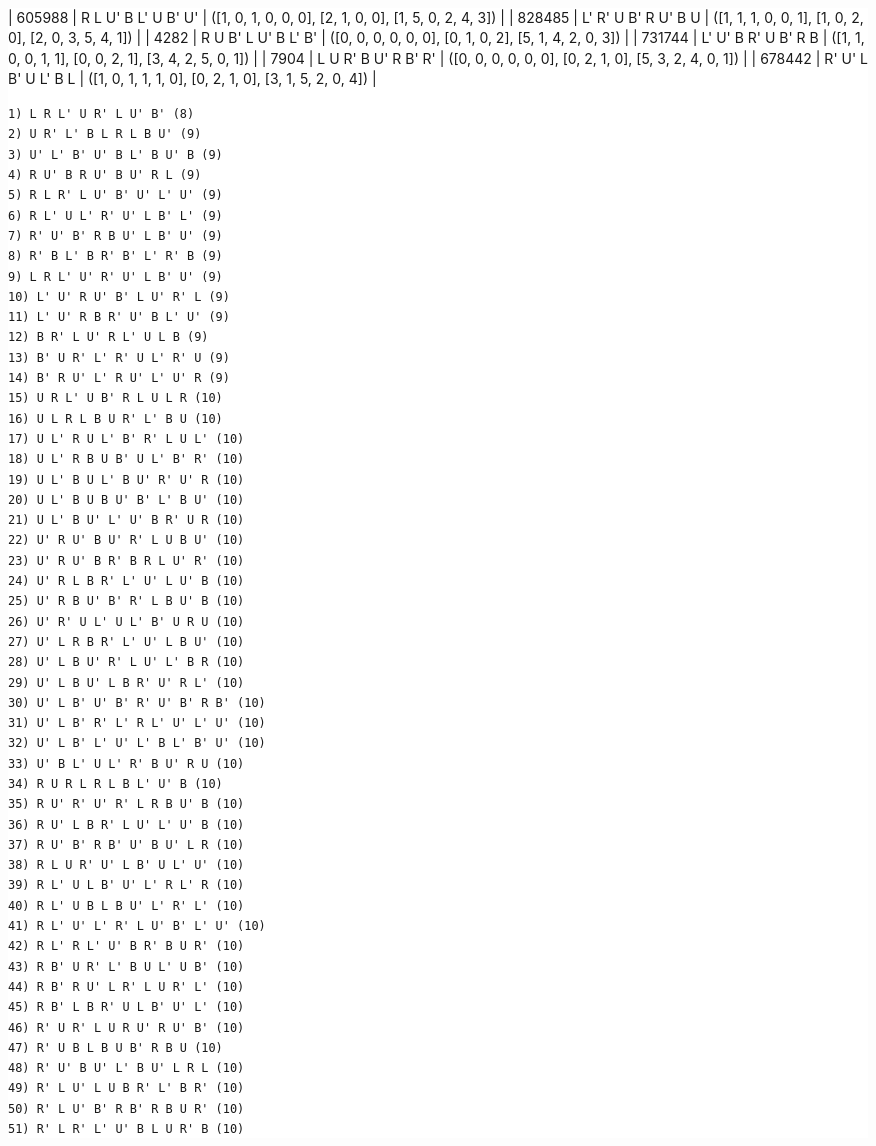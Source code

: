 | 605988 | R L U' B L' U B' U' | ([1, 0, 1, 0, 0, 0], [2, 1, 0, 0], [1, 5, 0, 2, 4, 3]) |
| 828485 | L' R' U B' R U' B U | ([1, 1, 1, 0, 0, 1], [1, 0, 2, 0], [2, 0, 3, 5, 4, 1]) |
| 4282 | R U B' L U' B L' B' | ([0, 0, 0, 0, 0, 0], [0, 1, 0, 2], [5, 1, 4, 2, 0, 3]) |
| 731744 | L' U' B R' U B' R B | ([1, 1, 0, 0, 1, 1], [0, 0, 2, 1], [3, 4, 2, 5, 0, 1]) |
| 7904 | L U R' B U' R B' R' | ([0, 0, 0, 0, 0, 0], [0, 2, 1, 0], [5, 3, 2, 4, 0, 1]) |
| 678442 | R' U' L B' U L' B L | ([1, 0, 1, 1, 1, 0], [0, 2, 1, 0], [3, 1, 5, 2, 0, 4]) |


```
1) L R L' U R' L U' B' (8)
2) U R' L' B L R L B U' (9)
3) U' L' B' U' B L' B U' B (9)
4) R U' B R U' B U' R L (9)
5) R L R' L U' B' U' L' U' (9)
6) R L' U L' R' U' L B' L' (9)
7) R' U' B' R B U' L B' U' (9)
8) R' B L' B R' B' L' R' B (9)
9) L R L' U' R' U' L B' U' (9)
10) L' U' R U' B' L U' R' L (9)
11) L' U' R B R' U' B L' U' (9)
12) B R' L U' R L' U L B (9)
13) B' U R' L' R' U L' R' U (9)
14) B' R U' L' R U' L' U' R (9)
15) U R L' U B' R L U L R (10)
16) U L R L B U R' L' B U (10)
17) U L' R U L' B' R' L U L' (10)
18) U L' R B U B' U L' B' R' (10)
19) U L' B U L' B U' R' U' R (10)
20) U L' B U B U' B' L' B U' (10)
21) U L' B U' L' U' B R' U R (10)
22) U' R U' B U' R' L U B U' (10)
23) U' R U' B R' B R L U' R' (10)
24) U' R L B R' L' U' L U' B (10)
25) U' R B U' B' R' L B U' B (10)
26) U' R' U L' U L' B' U R U (10)
27) U' L R B R' L' U' L B U' (10)
28) U' L B U' R' L U' L' B R (10)
29) U' L B U' L B R' U' R L' (10)
30) U' L B' U' B' R' U' B' R B' (10)
31) U' L B' R' L' R L' U' L' U' (10)
32) U' L B' L' U' L' B L' B' U' (10)
33) U' B L' U L' R' B U' R U (10)
34) R U R L R L B L' U' B (10)
35) R U' R' U' R' L R B U' B (10)
36) R U' L B R' L U' L' U' B (10)
37) R U' B' R B' U' B U' L R (10)
38) R L U R' U' L B' U L' U' (10)
39) R L' U L B' U' L' R L' R (10)
40) R L' U B L B U' L' R' L' (10)
41) R L' U' L' R' L U' B' L' U' (10)
42) R L' R L' U' B R' B U R' (10)
43) R B' U R' L' B U L' U B' (10)
44) R B' R U' L R' L U R' L' (10)
45) R B' L B R' U L B' U' L' (10)
46) R' U R' L U R U' R U' B' (10)
47) R' U B L B U B' R B U (10)
48) R' U' B U' L' B U' L R L (10)
49) R' L U' L U B R' L' B R' (10)
50) R' L U' B' R B' R B U R' (10)
51) R' L R' L' U' B L U R' B (10)
```